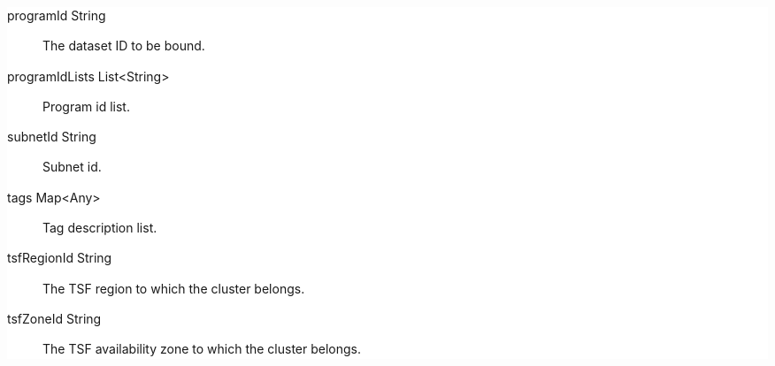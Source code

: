 <a data-swiftype-name="resource-property" data-swiftype-type="text" href="#programid_yaml" style="color: inherit; text-decoration: inherit;">program<wbr>Id</a>
</span>
        <span class="property-indicator"></span>
        <span class="property-type">String</span>
    </dt>
    <dd><p>The dataset ID to be bound.</p>
</dd><dt class="property-optional"
            title="Optional">
        <span id="programidlists_yaml">
<a data-swiftype-name="resource-property" data-swiftype-type="text" href="#programidlists_yaml" style="color: inherit; text-decoration: inherit;">program<wbr>Id<wbr>Lists</a>
</span>
        <span class="property-indicator"></span>
        <span class="property-type">List&lt;String&gt;</span>
    </dt>
    <dd><p>Program id list.</p>
</dd><dt class="property-optional"
            title="Optional">
        <span id="subnetid_yaml">
<a data-swiftype-name="resource-property" data-swiftype-type="text" href="#subnetid_yaml" style="color: inherit; text-decoration: inherit;">subnet<wbr>Id</a>
</span>
        <span class="property-indicator"></span>
        <span class="property-type">String</span>
    </dt>
    <dd><p>Subnet id.</p>
</dd><dt class="property-optional"
            title="Optional">
        <span id="tags_yaml">
<a data-swiftype-name="resource-property" data-swiftype-type="text" href="#tags_yaml" style="color: inherit; text-decoration: inherit;">tags</a>
</span>
        <span class="property-indicator"></span>
        <span class="property-type">Map&lt;Any&gt;</span>
    </dt>
    <dd><p>Tag description list.</p>
</dd><dt class="property-optional"
            title="Optional">
        <span id="tsfregionid_yaml">
<a data-swiftype-name="resource-property" data-swiftype-type="text" href="#tsfregionid_yaml" style="color: inherit; text-decoration: inherit;">tsf<wbr>Region<wbr>Id</a>
</span>
        <span class="property-indicator"></span>
        <span class="property-type">String</span>
    </dt>
    <dd><p>The TSF region to which the cluster belongs.</p>
</dd><dt class="property-optional"
            title="Optional">
        <span id="tsfzoneid_yaml">
<a data-swiftype-name="resource-property" data-swiftype-type="text" href="#tsfzoneid_yaml" style="color: inherit; text-decoration: inherit;">tsf<wbr>Zone<wbr>Id</a>
</span>
        <span class="property-indicator"></span>
        <span class="property-type">String</span>
    </dt>
    <dd><p>The TSF availability zone to which the cluster belongs.</p>
</dd></dl>
</pulumi-choosable>
</div>
